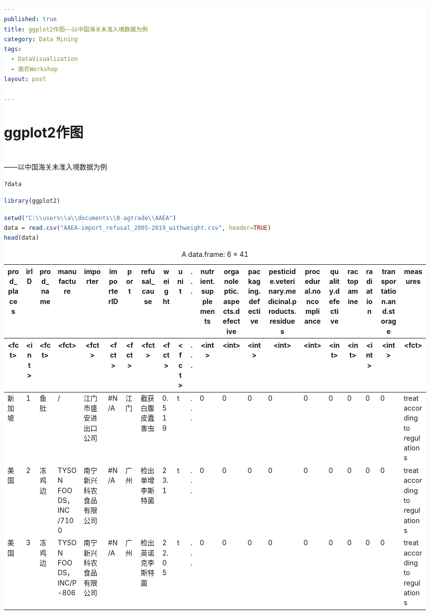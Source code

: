 ```yaml
---
published: true
title: ggplot2作图——以中国海关未准入境数据为例
category: Data Mining
tags: 
  - DataVisualization
  - 南农Workshop
layout: post

---
```

# ggplot2作图  
<br>
——以中国海关未准入境数据为例


```R
?data
```


```R
library(ggplot2)
```


```R
setwd("C:\\users\\a\\documents\\0-agtrade\\AAEA")
data = read.csv("AAEA-import_refusal_2005-2019_withweight.csv", header=TRUE)
head(data)
```


<table>
<caption>A data.frame: 6 × 41</caption>
<thead>
	<tr><th scope=col>prod_places</th><th scope=col>irID</th><th scope=col>prod_name</th><th scope=col>manufacture</th><th scope=col>importer</th><th scope=col>importerID</th><th scope=col>port</th><th scope=col>refusal_cause</th><th scope=col>weight</th><th scope=col>unit</th><th scope=col>...</th><th scope=col>nutrient.supplements</th><th scope=col>organoleptic.aspects.defective</th><th scope=col>packaging.defective</th><th scope=col>pesticide.veterinary.medicinal.products.residues</th><th scope=col>procedural.noncompliance</th><th scope=col>quality.defective</th><th scope=col>ractopamine</th><th scope=col>radiation</th><th scope=col>transportation.and.storage</th><th scope=col>measures</th></tr>
	<tr><th scope=col>&lt;fct&gt;</th><th scope=col>&lt;int&gt;</th><th scope=col>&lt;fct&gt;</th><th scope=col>&lt;fct&gt;</th><th scope=col>&lt;fct&gt;</th><th scope=col>&lt;fct&gt;</th><th scope=col>&lt;fct&gt;</th><th scope=col>&lt;fct&gt;</th><th scope=col>&lt;fct&gt;</th><th scope=col>&lt;fct&gt;</th><th scope=col>...</th><th scope=col>&lt;int&gt;</th><th scope=col>&lt;int&gt;</th><th scope=col>&lt;int&gt;</th><th scope=col>&lt;int&gt;</th><th scope=col>&lt;int&gt;</th><th scope=col>&lt;int&gt;</th><th scope=col>&lt;int&gt;</th><th scope=col>&lt;int&gt;</th><th scope=col>&lt;int&gt;</th><th scope=col>&lt;fct&gt;</th></tr>
</thead>
<tbody>
	<tr><td>新加坡</td><td>1</td><td>鱼肚    </td><td>/                                                                  </td><td>江门市盛安进出口公司      </td><td>#N/A      </td><td>江门</td><td>截获白腹皮蠹害虫  </td><td>0.519</td><td>t</td><td>...</td><td>0</td><td>0</td><td>0</td><td>0</td><td>0</td><td>0</td><td>0</td><td>0</td><td>0</td><td>treat according to regulations</td></tr>
	<tr><td>美国  </td><td>2</td><td>冻鸡边  </td><td>TYSON FOODS，INC         /7100                                     </td><td>南宁新兴科农食品有限公司  </td><td>#N/A      </td><td>广州</td><td>检出单增李斯特菌  </td><td>23.1 </td><td>t</td><td>...</td><td>0</td><td>0</td><td>0</td><td>0</td><td>0</td><td>0</td><td>0</td><td>0</td><td>0</td><td>treat according to regulations</td></tr>
	<tr><td>美国  </td><td>3</td><td>冻鸡边  </td><td>TYSON FOODS，INC/P-806                                             </td><td>南宁新兴科农食品有限公司  </td><td>#N/A      </td><td>广州</td><td>检出英诺克李斯特菌</td><td>22.05</td><td>t</td><td>...</td><td>0</td><td>0</td><td>0</td><td>0</td><td>0</td><td>0</td><td>0</td><td>0</td><td>0</td><td>treat according to regulations</td></tr>